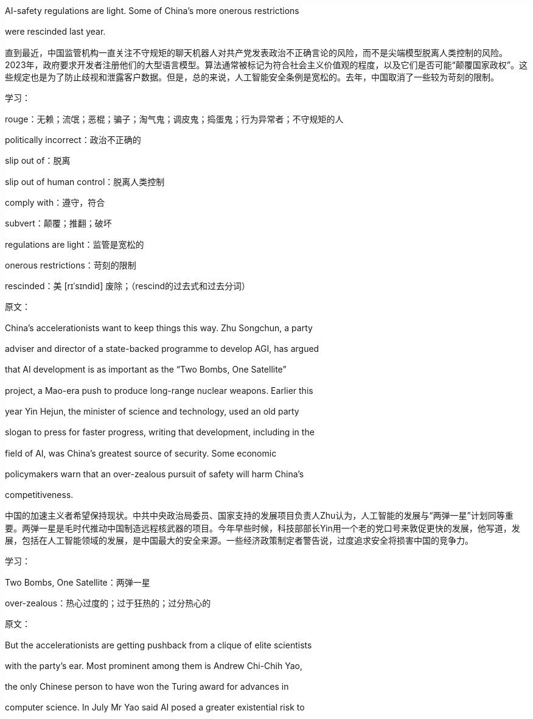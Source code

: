 AI-safety regulations are light. Some of China’s more onerous restrictions

were rescinded last year.

直到最近，中国监管机构一直关注不守规矩的聊天机器人对共产党发表政治不正确言论的风险，而不是尖端模型脱离人类控制的风险。2023年，政府要求开发者注册他们的大型语言模型。算法通常被标记为符合社会主义价值观的程度，以及它们是否可能“颠覆国家政权”。这些规定也是为了防止歧视和泄露客户数据。但是，总的来说，人工智能安全条例是宽松的。去年，中国取消了一些较为苛刻的限制。

学习：

rouge：无赖；流氓；恶棍；骗子；淘气鬼；调皮鬼；捣蛋鬼；行为异常者；不守规矩的人

politically incorrect：政治不正确的

slip out of：脱离

slip out of human control：脱离人类控制

comply with：遵守，符合

subvert：颠覆；推翻；破坏

regulations are light：监管是宽松的

onerous restrictions：苛刻的限制

rescinded：美 [rɪˈsɪndid] 废除；（rescind的过去式和过去分词）

原文：

China’s accelerationists want to keep things this way. Zhu Songchun, a party

adviser and director of a state-backed programme to develop AGI, has argued

that AI development is as important as the “Two Bombs, One Satellite”

project, a Mao-era push to produce long-range nuclear weapons. Earlier this

year Yin Hejun, the minister of science and technology, used an old party

slogan to press for faster progress, writing that development, including in the

field of AI, was China’s greatest source of security. Some economic

policymakers warn that an over-zealous pursuit of safety will harm China’s

competitiveness.

中国的加速主义者希望保持现状。中共中央政治局委员、国家支持的发展项目负责人Zhu认为，人工智能的发展与“两弹一星”计划同等重要。两弹一星是毛时代推动中国制造远程核武器的项目。今年早些时候，科技部部长Yin用一个老的党口号来敦促更快的发展，他写道，发展，包括在人工智能领域的发展，是中国最大的安全来源。一些经济政策制定者警告说，过度追求安全将损害中国的竞争力。

学习：

Two Bombs, One Satellite：两弹一星

over-zealous：热心过度的；过于狂热的；过分热心的          

原文：

But the accelerationists are getting pushback from a clique of elite scientists

with the party’s ear. Most prominent among them is Andrew Chi-Chih Yao,

the only Chinese person to have won the Turing award for advances in

computer science. In July Mr Yao said AI posed a greater existential risk to
